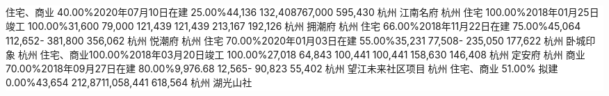 住宅、商业
40.00%2020年07月10日在建
25.00%44,136
132,408767,000
595,430
杭州
江南名府
杭州
住宅
100.00%2018年01月25日竣工
100.00%31,600
79,000
121,439
121,439
213,167
192,126
杭州
拥潮府
杭州
住宅
66.00%2018年11月22日在建
75.00%45,064
112,652-
381,800
356,062
杭州
悦潮府
杭州
住宅
70.00%2020年01月03日在建
55.00%35,231
77,508-
235,050
177,622
杭州
卧城印象
杭州
住宅、商业100.00%2018年03月20日竣工
100.00%27,018
64,843
100,441
100,441
158,630
146,408
杭州
定安府
杭州
商业
70.00%2018年09月27日在建
80.00%9,976.68
12,565-
90,823
55,402
杭州
望江未来社区项目
杭州
住宅、商业
51.00%
拟建
0.00%43,654
212,8711,058,441
618,564
杭州
湖光山社